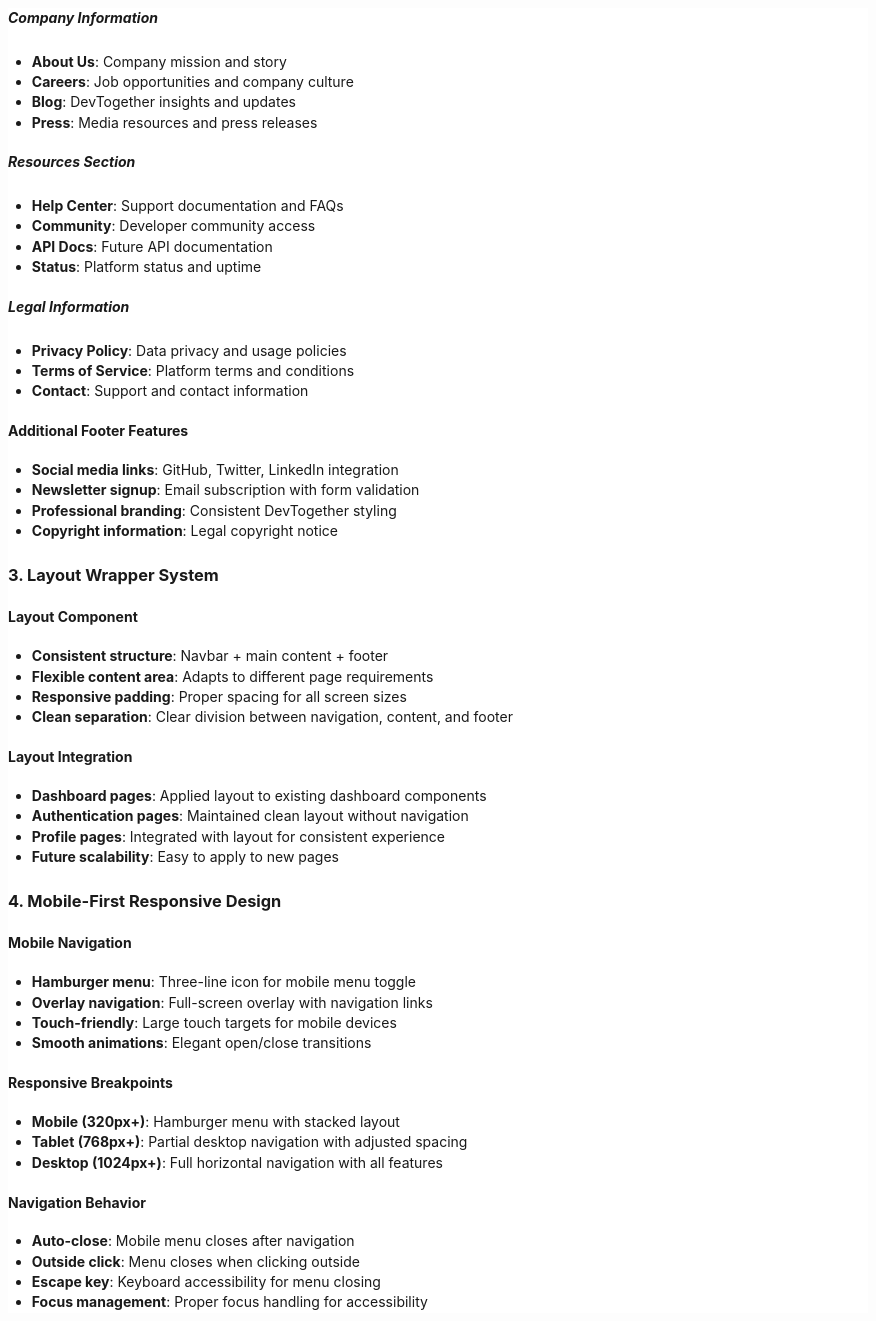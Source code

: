##### Company Information
- **About Us**: Company mission and story
- **Careers**: Job opportunities and company culture
- **Blog**: DevTogether insights and updates
- **Press**: Media resources and press releases

##### Resources Section
- **Help Center**: Support documentation and FAQs
- **Community**: Developer community access
- **API Docs**: Future API documentation
- **Status**: Platform status and uptime

##### Legal Information
- **Privacy Policy**: Data privacy and usage policies
- **Terms of Service**: Platform terms and conditions
- **Contact**: Support and contact information

#### Additional Footer Features
- **Social media links**: GitHub, Twitter, LinkedIn integration
- **Newsletter signup**: Email subscription with form validation
- **Professional branding**: Consistent DevTogether styling
- **Copyright information**: Legal copyright notice

### 3. Layout Wrapper System

#### Layout Component
- **Consistent structure**: Navbar + main content + footer
- **Flexible content area**: Adapts to different page requirements
- **Responsive padding**: Proper spacing for all screen sizes
- **Clean separation**: Clear division between navigation, content, and footer

#### Layout Integration
- **Dashboard pages**: Applied layout to existing dashboard components
- **Authentication pages**: Maintained clean layout without navigation
- **Profile pages**: Integrated with layout for consistent experience
- **Future scalability**: Easy to apply to new pages

### 4. Mobile-First Responsive Design

#### Mobile Navigation
- **Hamburger menu**: Three-line icon for mobile menu toggle
- **Overlay navigation**: Full-screen overlay with navigation links
- **Touch-friendly**: Large touch targets for mobile devices
- **Smooth animations**: Elegant open/close transitions

#### Responsive Breakpoints
- **Mobile (320px+)**: Hamburger menu with stacked layout
- **Tablet (768px+)**: Partial desktop navigation with adjusted spacing
- **Desktop (1024px+)**: Full horizontal navigation with all features

#### Navigation Behavior
- **Auto-close**: Mobile menu closes after navigation
- **Outside click**: Menu closes when clicking outside
- **Escape key**: Keyboard accessibility for menu closing
- **Focus management**: Proper focus handling for accessibility
